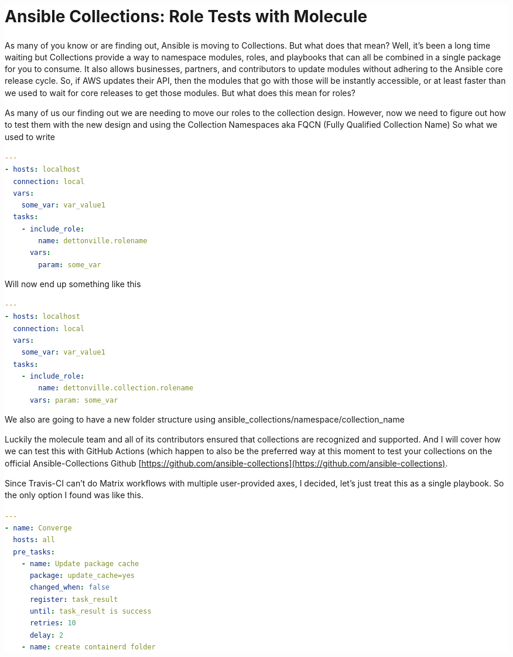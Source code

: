 
# Ansible Collections: Role Tests with Molecule

As many of you know or are finding out, Ansible is moving to Collections. But what does that mean? Well, it’s been a long time waiting but Collections provide a way to namespace modules, roles, and playbooks that can all be combined in a single package for you to consume. It also allows businesses, partners, and contributors to update modules without adhering to the Ansible core release cycle. So, if AWS updates their API, then the modules that go with those will be instantly accessible, or at least faster than we used to wait for core releases to get those modules. But what does this mean for roles?

As many of us our finding out we are needing to move our roles to the collection design. However, now we need to figure out how to test them with the new design and using the Collection Namespaces aka FQCN (Fully Qualified Collection Name) So what we used to write

```yaml
---
- hosts: localhost
  connection: local
  vars:
    some_var: var_value1
  tasks:
    - include_role:
        name: dettonville.rolename
      vars:
        param: some_var
```

Will now end up something like this

```yaml
---
- hosts: localhost
  connection: local
  vars:
    some_var: var_value1
  tasks:
    - include_role:
        name: dettonville.collection.rolename
      vars: param: some_var

```

We also are going to have a new folder structure using ansible\_collections/namespace/collection\_name

Luckily the molecule team and all of its contributors ensured that collections are recognized and supported. And I will cover how we can test this with GitHub Actions (which happen to also be the preferred way at this moment to test your collections on the official Ansible-Collections Github [https://github.com/ansible-collections](https://github.com/ansible-collections).

Since Travis-CI can’t do Matrix workflows with multiple user-provided axes, I decided, let’s just treat this as a single playbook. So the only option I found was like this.

```yaml
---
- name: Converge
  hosts: all
  pre_tasks:
    - name: Update package cache
      package: update_cache=yes
      changed_when: false
      register: task_result
      until: task_result is success
      retries: 10
      delay: 2
    - name: create containerd folder
```